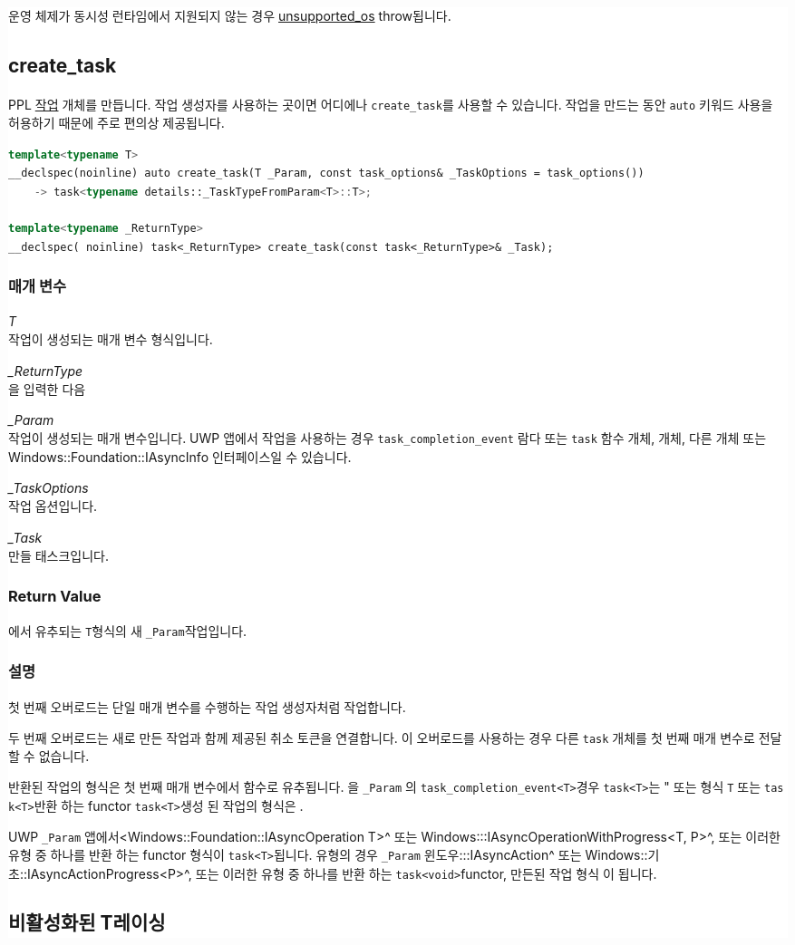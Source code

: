 운영 체제가 동시성 런타임에서 지원되지 않는 경우 [unsupported_os](unsupported-os-class.md) throw됩니다.

## <a name="create_task"></a><a name="create_task"></a>create_task

PPL [작업](task-class.md) 개체를 만듭니다. 작업 생성자를 사용하는 곳이면 어디에나 `create_task`를 사용할 수 있습니다. 작업을 만드는 동안 `auto` 키워드 사용을 허용하기 때문에 주로 편의상 제공됩니다.

```cpp
template<typename T>
__declspec(noinline) auto create_task(T _Param, const task_options& _TaskOptions = task_options())
    -> task<typename details::_TaskTypeFromParam<T>::T>;

template<typename _ReturnType>
__declspec( noinline) task<_ReturnType> create_task(const task<_ReturnType>& _Task);
```

### <a name="parameters"></a>매개 변수

*T*<br/>
작업이 생성되는 매개 변수 형식입니다.

*_ReturnType*<br/>
을 입력한 다음

*_Param*<br/>
작업이 생성되는 매개 변수입니다. UWP 앱에서 작업을 사용하는 경우 `task_completion_event` 람다 또는 `task` 함수 개체, 개체, 다른 개체 또는 Windows::Foundation::IAsyncInfo 인터페이스일 수 있습니다.

*_TaskOptions*<br/>
작업 옵션입니다.

*_Task*<br/>
만들 태스크입니다.

### <a name="return-value"></a>Return Value

에서 유추되는 `T`형식의 새 `_Param`작업입니다.

### <a name="remarks"></a>설명

첫 번째 오버로드는 단일 매개 변수를 수행하는 작업 생성자처럼 작업합니다.

두 번째 오버로드는 새로 만든 작업과 함께 제공된 취소 토큰을 연결합니다. 이 오버로드를 사용하는 경우 다른 `task` 개체를 첫 번째 매개 변수로 전달할 수 없습니다.

반환된 작업의 형식은 첫 번째 매개 변수에서 함수로 유추됩니다. 을 `_Param` 의 `task_completion_event<T>`경우 `task<T>`는 " 또는 형식 `T` 또는 `task<T>`반환 하는 functor `task<T>`생성 된 작업의 형식은 .

UWP `_Param` 앱에서\<Windows::Foundation::IAsyncOperation T>^ 또는 Windows:::IAsyncOperationWithProgress\<T, P>^, 또는 이러한 유형 중 하나를 반환 하는 functor 형식이 `task<T>`됩니다. 유형의 경우 `_Param` 윈도우:::IAsyncAction^ 또는 Windows::기초::IAsyncActionProgress\<P>^, 또는 이러한 유형 중 하나를 반환 하는 `task<void>`functor, 만든된 작업 형식 이 됩니다.

## <a name="disabletracing"></a><a name="disabletracing"></a>비활성화된 T레이싱
